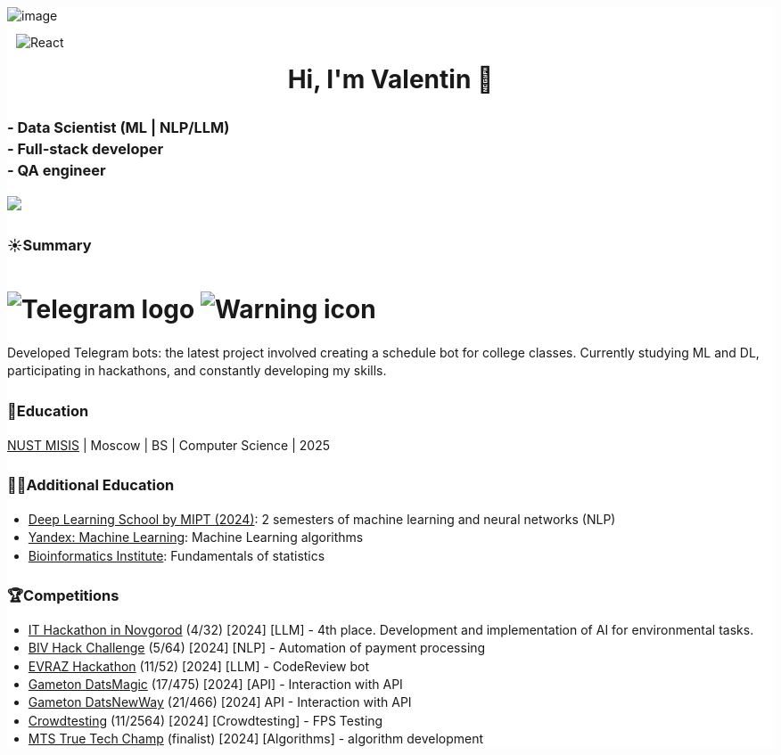 ![image](https://github.com/user-attachments/assets/28d12e8f-c696-40bc-abef-c17eebac652e)<a href="#"><img align="left" alt="React" width="100%" style="padding:10px;" src="https://raw.githubusercontent.com/HighAmbition211/HighAmbition211/auxiliary/others/Welcome.svg" /></a>

<h1 align="center">Hi, I'm Valentin 👋</h1>
<h3>
- Data Scientist (ML | NLP/LLM)<br/>
- Full-stack developer<br/>
- QA engineer<br/>
</h3>
<a href="#-my-skill-sets--"><img src="https://raw.githubusercontent.com/HighAmbition211/HighAmbition211/auxiliary/others/colorful_line.gif"></a>

### ☀️Summary

<h1 align="left">
  <a href="https://t.me/SadLiter" target="_blank" style="text-decoration: none; border: none;">
    <img src="https://upload.wikimedia.org/wikipedia/commons/thumb/8/82/Telegram_logo.svg/1200px-Telegram_logo.svg.png" height="40" alt="Telegram logo">
  </a>
   
  <a href="https://drive.google.com/file/d/1vkmoMwIavD8QG7GjAYv-4ILBYpGQQ6Rb/view?usp=sharing" target="_blank" style="text-decoration: none; border: none;">
    <img src="https://upload.wikimedia.org/wikipedia/commons/9/9f/Curriculum-vitae-warning-icon.svg" height="40" alt="Warning icon">
  </a>
</h1>

Developed Telegram bots: the latest project involved creating a schedule bot for college classes. Currently studying ML and DL, participating in hackathons, and constantly developing my skills.

### 🐘Education 
<a href="https://misis.ru/">NUST MISIS</a> | Moscow | BS | Computer Science | 2025

### 👨‍🎓Additional Education
- [Deep Learning School by MIPT (2024)](https://dls.samcs.ru/): 2 semesters of machine learning and neural networks (NLP)
- [Yandex: Machine Learning](https://lyceum.yandex.ru/ml): Machine Learning algorithms
- [Bioinformatics Institute](https://stepik.org/course/76/syllabus): Fundamentals of statistics


### 🏆Competitions
*  [IT Hackathon in Novgorod](https://hacks-ai.ru/) (4/32) [2024] [LLM] - 4th place. Development and implementation of AI for environmental tasks.
*  [BIV Hack Challenge](https://biv-challenge.ru/) (5/64) [2024] [NLP] - Automation of payment processing
*  [EVRAZ Hackathon](https://xn--80aaaairqt2ajzt9a.xn--p1ai/#rec812246603) (11/52) [2024] [LLM] - CodeReview bot
*  [Gameton DatsMagic](https://datsteam.dev/datsmagic) (17/475) [2024] [API] - Interaction with API
*  [Gameton DatsNewWay](https://datsteam.dev/datsnewway#promo) (21/466) [2024] API - Interaction with API
*  [Crowdtesting](https://crowdtesting.ru/) (11/2564) [2024] [Crowdtesting] - FPS Testing
*  [MTS True Tech Champ](https://truetechday.ru/hack) (finalist) [2024] [Algorithms] - algorithm development
